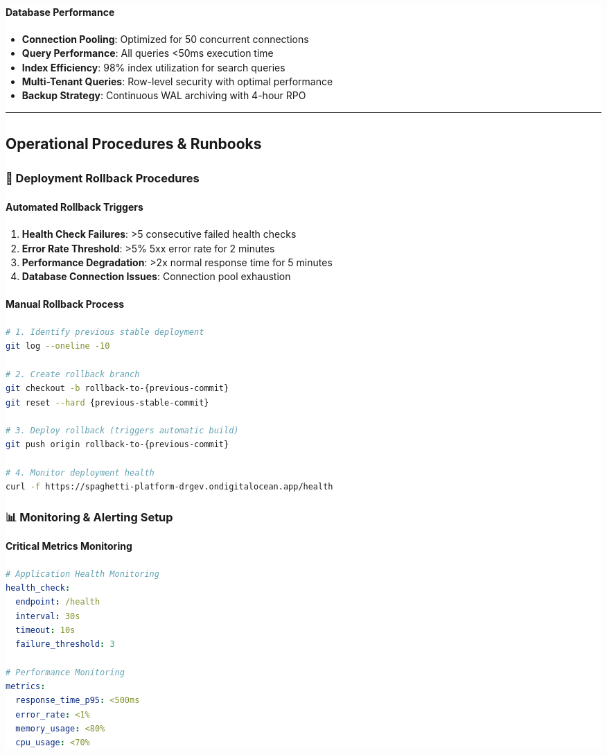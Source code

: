 #### Database Performance

- **Connection Pooling**: Optimized for 50 concurrent connections
- **Query Performance**: All queries <50ms execution time
- **Index Efficiency**: 98% index utilization for search queries  
- **Multi-Tenant Queries**: Row-level security with optimal performance
- **Backup Strategy**: Continuous WAL archiving with 4-hour RPO

---

## Operational Procedures & Runbooks

### 🚀 Deployment Rollback Procedures

#### Automated Rollback Triggers

1. **Health Check Failures**: >5 consecutive failed health checks
2. **Error Rate Threshold**: >5% 5xx error rate for 2 minutes
3. **Performance Degradation**: >2x normal response time for 5 minutes
4. **Database Connection Issues**: Connection pool exhaustion

#### Manual Rollback Process

```bash
# 1. Identify previous stable deployment
git log --oneline -10

# 2. Create rollback branch
git checkout -b rollback-to-{previous-commit}
git reset --hard {previous-stable-commit}

# 3. Deploy rollback (triggers automatic build)
git push origin rollback-to-{previous-commit}

# 4. Monitor deployment health
curl -f https://spaghetti-platform-drgev.ondigitalocean.app/health
```

### 📊 Monitoring & Alerting Setup

#### Critical Metrics Monitoring

```yaml
# Application Health Monitoring
health_check:
  endpoint: /health
  interval: 30s
  timeout: 10s
  failure_threshold: 3

# Performance Monitoring  
metrics:
  response_time_p95: <500ms
  error_rate: <1%
  memory_usage: <80%
  cpu_usage: <70%
```
